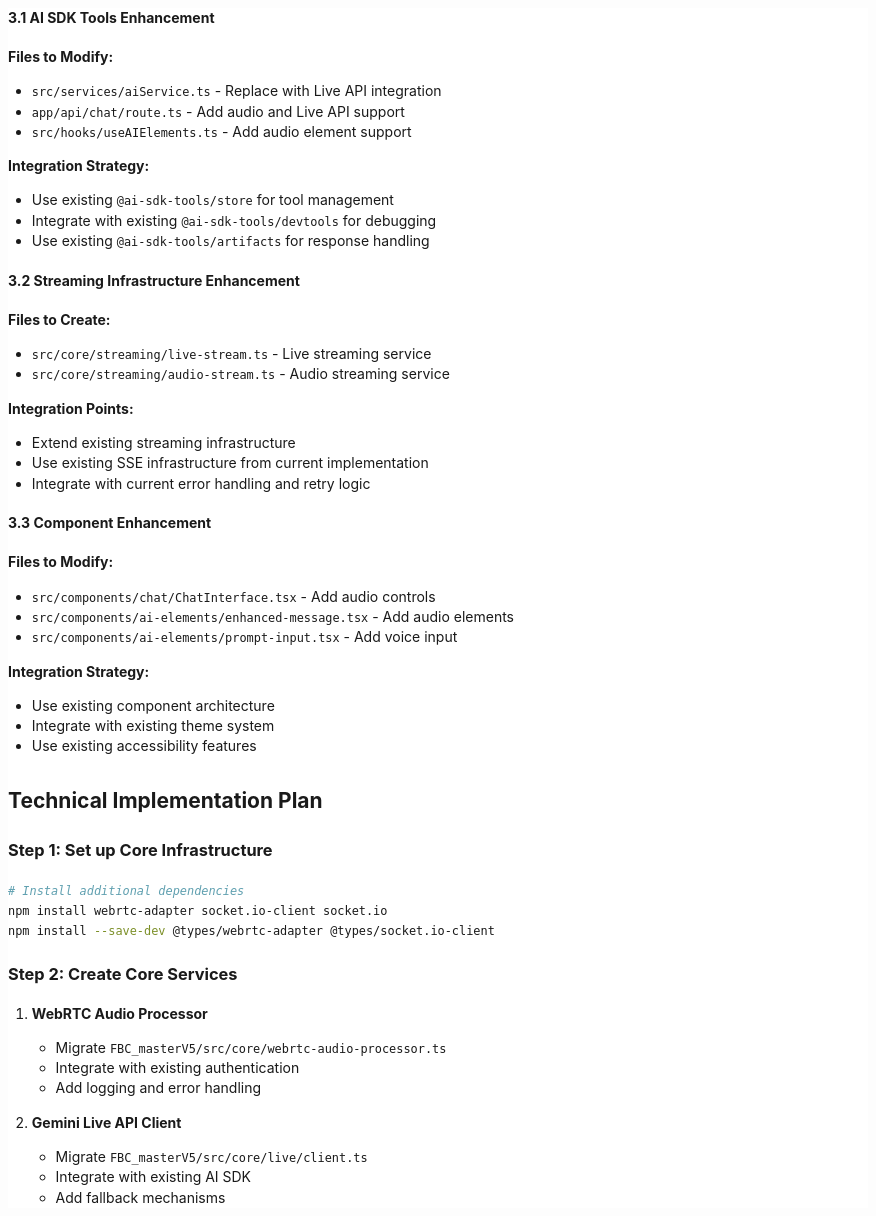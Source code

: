 #### 3.1 AI SDK Tools Enhancement
**Files to Modify:**
- `src/services/aiService.ts` - Replace with Live API integration
- `app/api/chat/route.ts` - Add audio and Live API support
- `src/hooks/useAIElements.ts` - Add audio element support

**Integration Strategy:**
- Use existing `@ai-sdk-tools/store` for tool management
- Integrate with existing `@ai-sdk-tools/devtools` for debugging
- Use existing `@ai-sdk-tools/artifacts` for response handling

#### 3.2 Streaming Infrastructure Enhancement
**Files to Create:**
- `src/core/streaming/live-stream.ts` - Live streaming service
- `src/core/streaming/audio-stream.ts` - Audio streaming service

**Integration Points:**
- Extend existing streaming infrastructure
- Use existing SSE infrastructure from current implementation
- Integrate with current error handling and retry logic

#### 3.3 Component Enhancement
**Files to Modify:**
- `src/components/chat/ChatInterface.tsx` - Add audio controls
- `src/components/ai-elements/enhanced-message.tsx` - Add audio elements
- `src/components/ai-elements/prompt-input.tsx` - Add voice input

**Integration Strategy:**
- Use existing component architecture
- Integrate with existing theme system
- Use existing accessibility features

## Technical Implementation Plan

### Step 1: Set up Core Infrastructure
```bash
# Install additional dependencies
npm install webrtc-adapter socket.io-client socket.io
npm install --save-dev @types/webrtc-adapter @types/socket.io-client
```

### Step 2: Create Core Services
1. **WebRTC Audio Processor**
   - Migrate `FBC_masterV5/src/core/webrtc-audio-processor.ts`
   - Integrate with existing authentication
   - Add logging and error handling

2. **Gemini Live API Client**
   - Migrate `FBC_masterV5/src/core/live/client.ts`
   - Integrate with existing AI SDK
   - Add fallback mechanisms
